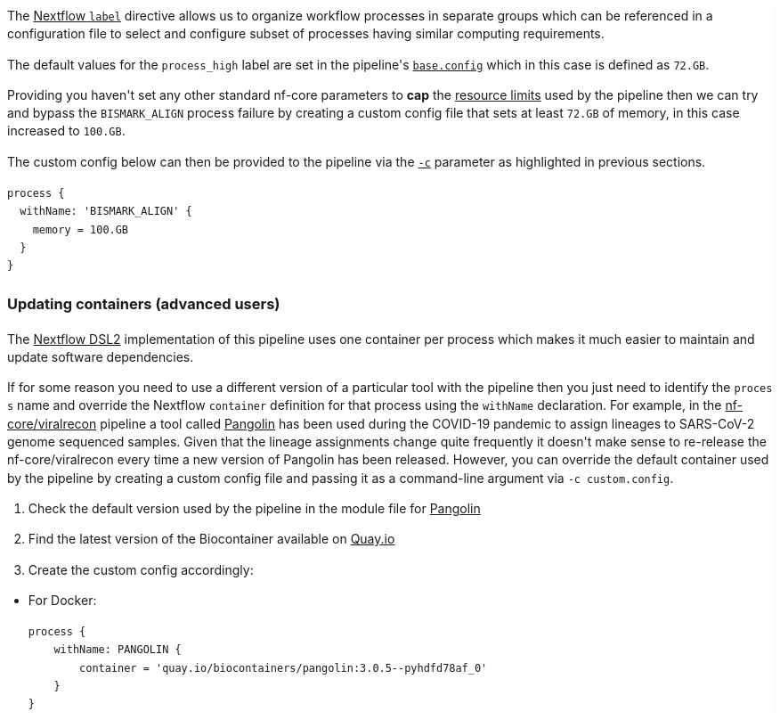 The [Nextflow `label`](https://www.nextflow.io/docs/latest/process.html#label) directive allows us to organize workflow processes in separate groups which can be referenced in a configuration file to select and configure subset of processes having similar computing requirements.

The default values for the `process_high` label are set in the pipeline's [`base.config`](https://github.com/nf-core/methylseq/blob/master/conf/base.config) which in this case is defined as `72.GB`.

Providing you haven't set any other standard nf-core parameters to **cap** the [resource limits](https://www.nextflow.io/docs/latest/reference/process.html#resourcelimits) used by the pipeline then we can try and bypass the `BISMARK_ALIGN` process failure by creating a custom config file that sets at least `72.GB` of memory, in this case increased to `100.GB`.

The custom config below can then be provided to the pipeline via the [`-c`](#-c) parameter as highlighted in previous sections.

```nextflow
process {
  withName: 'BISMARK_ALIGN' {
    memory = 100.GB
  }
}
```

### Updating containers (advanced users)

The [Nextflow DSL2](https://www.nextflow.io/docs/latest/dsl2.html) implementation of this pipeline uses one container per process which makes it much easier to maintain and update software dependencies.

If for some reason you need to use a different version of a particular tool with the pipeline then you just need to identify the `process` name and override the Nextflow `container` definition for that process using the `withName` declaration. For example, in the [nf-core/viralrecon](https://nf-co.re/viralrecon) pipeline a tool called [Pangolin](https://github.com/cov-lineages/pangolin) has been used during the COVID-19 pandemic to assign lineages to SARS-CoV-2 genome sequenced samples. Given that the lineage assignments change quite frequently it doesn't make sense to re-release the nf-core/viralrecon every time a new version of Pangolin has been released. However, you can override the default container used by the pipeline by creating a custom config file and passing it as a command-line argument via `-c custom.config`.

1. Check the default version used by the pipeline in the module file for [Pangolin](https://github.com/nf-core/viralrecon/blob/a85d5969f9025409e3618d6c280ef15ce417df65/modules/nf-core/software/pangolin/main.nf#L14-L19)

2. Find the latest version of the Biocontainer available on [Quay.io](https://quay.io/repository/biocontainers/pangolin?tag=latest&tab=tags)

3. Create the custom config accordingly:

- For Docker:

  ```nextflow
  process {
      withName: PANGOLIN {
          container = 'quay.io/biocontainers/pangolin:3.0.5--pyhdfd78af_0'
      }
  }
  ```
